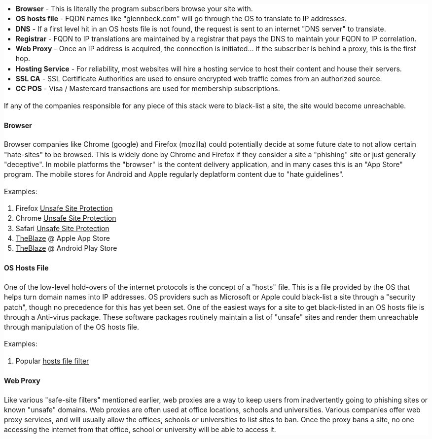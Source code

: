* **Browser** - This is literally the program subscribers browse your site with.
* **OS hosts file** - FQDN names like "glennbeck.com" will go through the OS to translate to IP addresses.
* **DNS** - If a first level hit in an OS hosts file is not found, the request is sent to an internet "DNS server" to translate.
* **Registrar** - FQDN to IP translations are maintained by a registrar that pays the DNS to maintain your FQDN to IP correlation.
* **Web Proxy** - Once an IP address is acquired, the connection is initiated... if the subscriber is behind a proxy, this is the first hop.
* **Hosting Service** - For reliability, most websites will hire a hosting service to host their content and house their servers.
* **SSL CA** - SSL Certificate Authorities are used to ensure encrypted web traffic comes from an authorized source.
* **CC POS** - Visa / Mastercard transactions are used for membership subscriptions.

If any of the companies responsible for any piece of this stack were to black-list a site, the site would become unreachable.

#### Browser

Browser companies like Chrome (google) and Firefox (mozilla) could potentially decide at some future date to not allow certain "hate-sites" to be browsed.  This is widely done by Chrome and Firefox if they consider a site a "phishing" site or just generally "deceptive".  In mobile platforms the "browser" is the content delivery application, and in many cases this is an "App Store" program.  The mobile stores for Android and Apple regularly deplatform content due to "hate guidelines".

Examples:

1. Firefox [Unsafe Site Protection](https://support.mozilla.org/en-US/kb/how-does-phishing-and-malware-protection-work)
2. Chrome [Unsafe Site Protection](https://support.google.com/chrome/answer/99020?co=GENIE.Platform%3DDesktop&hl=en)
3. Safari [Unsafe Site Protection](https://support.apple.com/guide/safari/security-preferences-ibrw1074/mac)
4. [TheBlaze](https://itunes.apple.com/us/app/theblaze/id414496806?mt=8) @ Apple App Store
5. [TheBlaze](https://play.google.com/store/apps/details?id=com.theblaze&hl=en_US) @ Android Play Store

#### OS Hosts File

One of the low-level hold-overs of the internet protocols is the concept of a "hosts" file.  This is a file provided by the OS that helps turn domain names into IP addresses.  OS providers such as Microsoft or Apple could black-list a site through a "security patch", though no precedence for this has yet been set.  One of the easiest ways for a site to get black-listed in an OS hosts file is through a Anti-virus package.  These software packages routinely maintain a list of "unsafe" sites and render them unreachable through manipulation of the OS hosts file.

Examples:

1. Popular [hosts file filter](https://github.com/StevenBlack/hosts)

#### Web Proxy

Like various "safe-site filters" mentioned earlier, web proxies are a way to keep users from inadvertently going to phishing sites or known "unsafe" domains.  Web proxies are often used at office locations, schools and universities.  Various companies offer web proxy services, and will usually allow the offices, schools or universities to list sites to ban.  Once the proxy bans a site, no one accessing the internet from that office, school or university will be able to access it.
